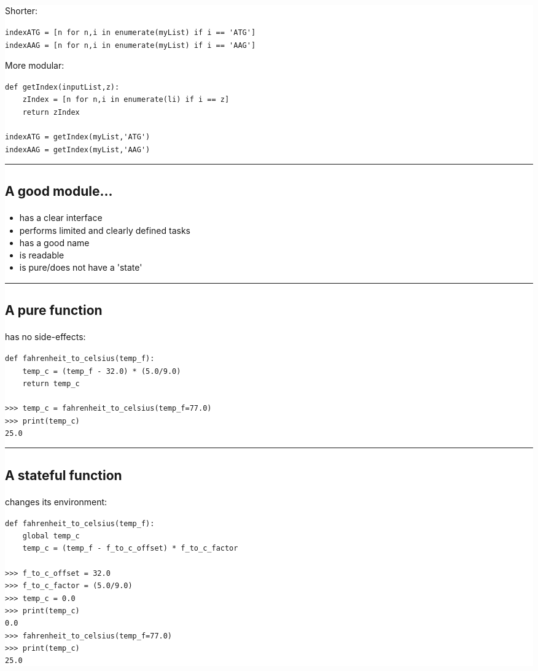 Shorter:
```python=
indexATG = [n for n,i in enumerate(myList) if i == 'ATG']
indexAAG = [n for n,i in enumerate(myList) if i == 'AAG']
```

More modular:
```python=
def getIndex(inputList,z):
    zIndex = [n for n,i in enumerate(li) if i == z]
    return zIndex

indexATG = getIndex(myList,'ATG')
indexAAG = getIndex(myList,'AAG')
```

---



## A good module...

- has a clear interface
- performs limited and clearly defined tasks
- has a good name
- is readable
- is pure/does not have a 'state'

---



## A pure function

has no side-effects:

```python=
def fahrenheit_to_celsius(temp_f):
    temp_c = (temp_f - 32.0) * (5.0/9.0)
    return temp_c

>>> temp_c = fahrenheit_to_celsius(temp_f=77.0)
>>> print(temp_c)
25.0
```

---



## A stateful function

changes its environment:

```python=
def fahrenheit_to_celsius(temp_f):
    global temp_c
    temp_c = (temp_f - f_to_c_offset) * f_to_c_factor

>>> f_to_c_offset = 32.0
>>> f_to_c_factor = (5.0/9.0)
>>> temp_c = 0.0
>>> print(temp_c)
0.0
>>> fahrenheit_to_celsius(temp_f=77.0)
>>> print(temp_c)
25.0
```
